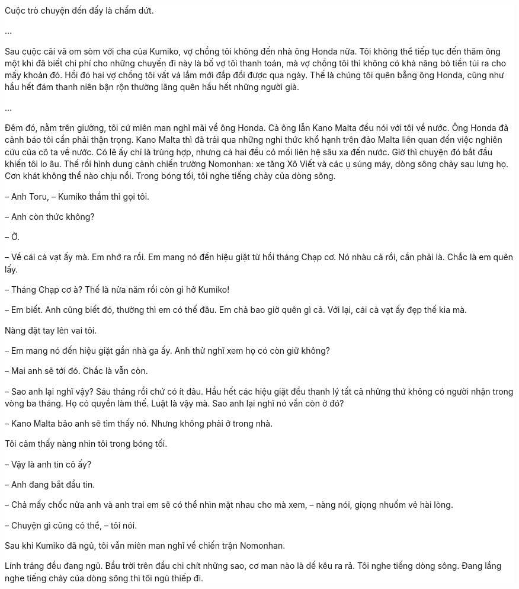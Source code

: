 Cuộc trò chuyện đến đấy là chấm dứt.

…

Sau cuộc cãi vã om sòm với cha của Kumiko, vợ chồng tôi không đến nhà ông Honda nữa. Tôi không thể tiếp tục đến thăm ông một khi đã biết chi phí cho những chuyến đi này là bố vợ tôi thanh toán, mà vợ chồng tôi thì không có khả năng bỏ tiền túi ra cho mấy khoản đó. Hồi đó hai vợ chồng tôi vất vả lắm mới đắp đổi được qua ngày. Thế là chúng tôi quên bẵng ông Honda, cũng như hầu hết đám thanh niên bận rộn thường lãng quên hầu hết những người già.

…

Đêm đó, nằm trên giường, tôi cứ miên man nghĩ mãi về ông Honda. Cả ông lẫn Kano Malta đều nói với tôi về nước. Ông Honda đã cảnh báo tôi cần phải thận trọng. Kano Malta thì đã trải qua những nghi thức khổ hạnh trên đảo Malta liên quan đến việc nghiên cứu của cô ta về nước. Có lẽ ấy chỉ là trùng hợp, nhưng cả hai đều có mối liên hệ sâu xa đến nước. Giờ thì chuyện đó bắt đầu khiến tôi lo âu. Thế rồi hình dung cảnh chiến trường Nomonhan: xe tăng Xô Viết và các ụ súng máy, dòng sông chảy sau lưng họ. Cơn khát không thể nào chịu nổi. Trong bóng tối, tôi nghe tiếng chảy của dòng sông.

– Anh Toru, – Kumiko thầm thì gọi tôi.

– Anh còn thức không?

– Ờ.

– Về cái cà vạt ấy mà. Em nhớ ra rồi. Em mang nó đến hiệu giặt từ hồi tháng Chạp cơ. Nó nhàu cả rồi, cần phải là. Chắc là em quên lấy.

– Tháng Chạp cơ à? Thế là nửa năm rồi còn gì hở Kumiko!

– Em biết. Anh cũng biết đó, thường thì em có thế đâu. Em chả bao giờ quên gì cả. Với lại, cái cà vạt ấy đẹp thế kia mà.

Nàng đặt tay lên vai tôi.

– Em mang nó đến hiệu giặt gần nhà ga ấy. Anh thử nghĩ xem họ có còn giữ không?

– Mai anh sẽ tới đó. Chắc là vẫn còn.

– Sao anh lại nghĩ vậy? Sáu tháng rồi chứ có ít đâu. Hầu hết các hiệu giặt đều thanh lý tất cả những thứ không có người nhận trong vòng ba tháng. Họ có quyền làm thế. Luật là vậy mà. Sao anh lại nghĩ nó vẫn còn ở đó?

– Kano Malta bảo anh sẽ tìm thấy nó. Nhưng không phải ở trong nhà.

Tôi cảm thấy nàng nhìn tôi trong bóng tối.

– Vậy là anh tin cô ấy?

– Anh đang bắt đầu tin.

– Chả mấy chốc nữa anh và anh trai em sẽ có thể nhìn mặt nhau cho mà xem, – nàng nói, giọng nhuốm vẻ hài lòng.

– Chuyện gì cũng có thể, – tôi nói.

Sau khi Kumiko đã ngủ, tôi vẫn miên man nghĩ về chiến trận Nomonhan.

Lính tráng đều đang ngủ. Bầu trời trên đầu chi chít những sao, cơ man nào là dế kêu ra rả. Tôi nghe tiếng dòng sông. Đang lắng nghe tiếng chảy của dòng sông thì tôi ngủ thiếp đi.
